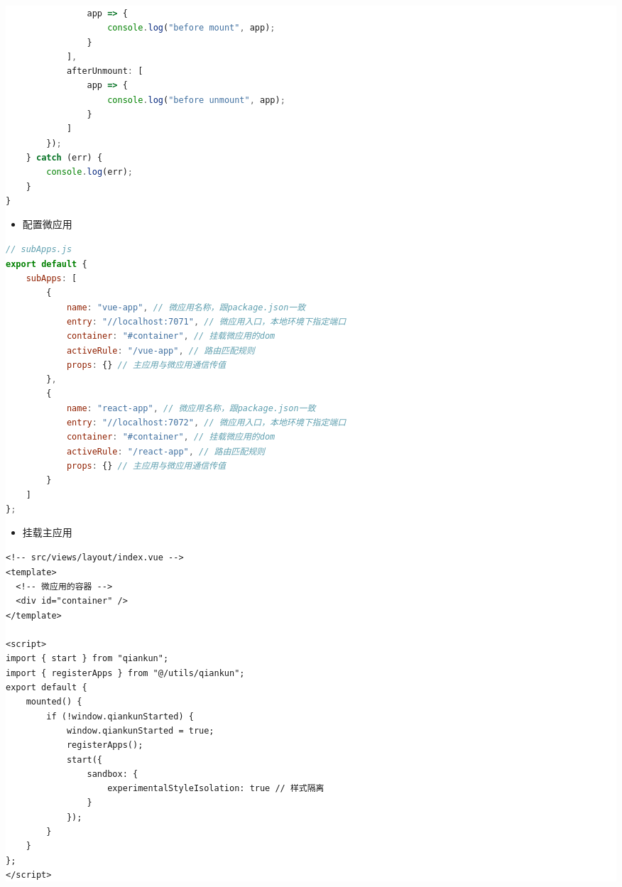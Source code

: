 ```js
                app => {
                    console.log("before mount", app);
                }
            ],
            afterUnmount: [
                app => {
                    console.log("before unmount", app);
                }
            ]
        });
    } catch (err) {
        console.log(err);
    }
}
```

* 配置微应用
```js
// subApps.js
export default {
    subApps: [
        {
            name: "vue-app", // 微应用名称，跟package.json一致
            entry: "//localhost:7071", // 微应用入口，本地环境下指定端口
            container: "#container", // 挂载微应用的dom
            activeRule: "/vue-app", // 路由匹配规则
            props: {} // 主应用与微应用通信传值
        },
        {
            name: "react-app", // 微应用名称，跟package.json一致
            entry: "//localhost:7072", // 微应用入口，本地环境下指定端口
            container: "#container", // 挂载微应用的dom
            activeRule: "/react-app", // 路由匹配规则
            props: {} // 主应用与微应用通信传值
        }
    ]
};
```


* 挂载主应用
```vue
<!-- src/views/layout/index.vue -->
<template>
  <!-- 微应用的容器 -->
  <div id="container" />
</template>

<script>
import { start } from "qiankun";
import { registerApps } from "@/utils/qiankun";
export default {
    mounted() {
        if (!window.qiankunStarted) {
            window.qiankunStarted = true;
            registerApps();
            start({
                sandbox: {
                    experimentalStyleIsolation: true // 样式隔离
                }
            });
        }
    }
};
</script>
```